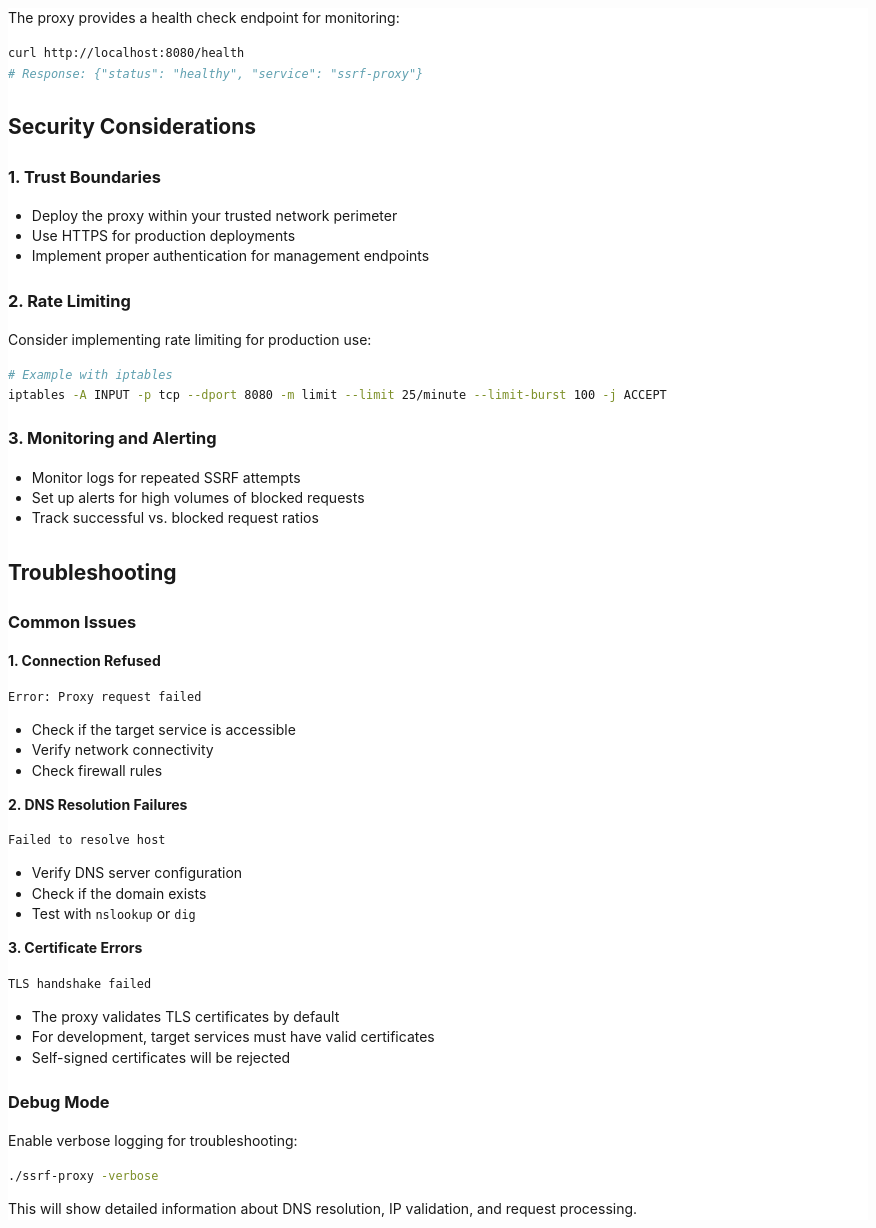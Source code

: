 The proxy provides a health check endpoint for monitoring:

```bash
curl http://localhost:8080/health
# Response: {"status": "healthy", "service": "ssrf-proxy"}
```


## Security Considerations

### 1. Trust Boundaries
- Deploy the proxy within your trusted network perimeter
- Use HTTPS for production deployments
- Implement proper authentication for management endpoints

### 2. Rate Limiting
Consider implementing rate limiting for production use:
```bash
# Example with iptables
iptables -A INPUT -p tcp --dport 8080 -m limit --limit 25/minute --limit-burst 100 -j ACCEPT
```

### 3. Monitoring and Alerting
- Monitor logs for repeated SSRF attempts
- Set up alerts for high volumes of blocked requests
- Track successful vs. blocked request ratios

## Troubleshooting

### Common Issues

**1. Connection Refused**
```
Error: Proxy request failed
```
- Check if the target service is accessible
- Verify network connectivity
- Check firewall rules

**2. DNS Resolution Failures**
```
Failed to resolve host
```
- Verify DNS server configuration
- Check if the domain exists
- Test with `nslookup` or `dig`

**3. Certificate Errors**
```
TLS handshake failed
```
- The proxy validates TLS certificates by default
- For development, target services must have valid certificates
- Self-signed certificates will be rejected

### Debug Mode

Enable verbose logging for troubleshooting:
```bash
./ssrf-proxy -verbose
```

This will show detailed information about DNS resolution, IP validation, and request processing.
